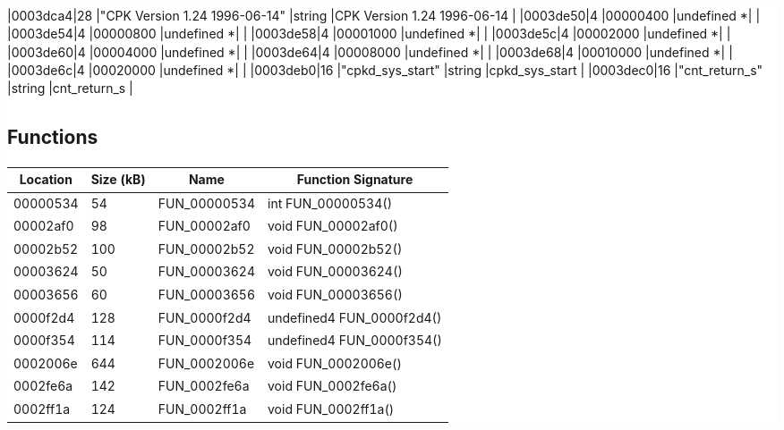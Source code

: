 |0003dca4|28       |"CPK Version 1.24 1996-06-14"          |string     |CPK Version 1.24 1996-06-14          |
|0003de50|4        |00000400                               |undefined *|                                     |
|0003de54|4        |00000800                               |undefined *|                                     |
|0003de58|4        |00001000                               |undefined *|                                     |
|0003de5c|4        |00002000                               |undefined *|                                     |
|0003de60|4        |00004000                               |undefined *|                                     |
|0003de64|4        |00008000                               |undefined *|                                     |
|0003de68|4        |00010000                               |undefined *|                                     |
|0003de6c|4        |00020000                               |undefined *|                                     |
|0003deb0|16       |"cpkd_sys_start"                       |string     |cpkd_sys_start                       |
|0003dec0|16       |"cnt_return_s"                         |string     |cnt_return_s                         |


## Functions

|Location|Size (kB)|Name        |Function Signature       |
|--------|---------|------------|-------------------------|
|00000534|54       |FUN_00000534|int FUN_00000534()       |
|00002af0|98       |FUN_00002af0|void FUN_00002af0()      |
|00002b52|100      |FUN_00002b52|void FUN_00002b52()      |
|00003624|50       |FUN_00003624|void FUN_00003624()      |
|00003656|60       |FUN_00003656|void FUN_00003656()      |
|0000f2d4|128      |FUN_0000f2d4|undefined4 FUN_0000f2d4()|
|0000f354|114      |FUN_0000f354|undefined4 FUN_0000f354()|
|0002006e|644      |FUN_0002006e|void FUN_0002006e()      |
|0002fe6a|142      |FUN_0002fe6a|void FUN_0002fe6a()      |
|0002ff1a|124      |FUN_0002ff1a|void FUN_0002ff1a()      |
